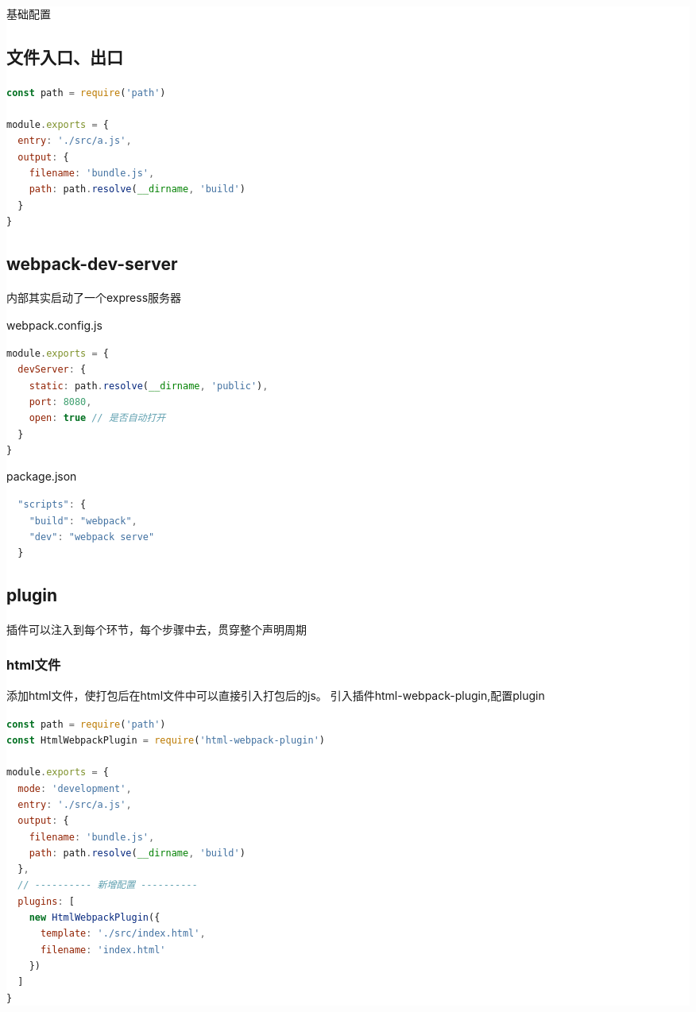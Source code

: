 基础配置

## 文件入口、出口
```js
const path = require('path')

module.exports = {
  entry: './src/a.js',
  output: {
    filename: 'bundle.js',
    path: path.resolve(__dirname, 'build')
  }
}
```
## webpack-dev-server

内部其实启动了一个express服务器

webpack.config.js

```js
module.exports = {
  devServer: {
    static: path.resolve(__dirname, 'public'),
    port: 8080,
    open: true // 是否自动打开
  }
}
```

package.json

```js
  "scripts": {
    "build": "webpack",
    "dev": "webpack serve"
  }
```

## plugin 

插件可以注入到每个环节，每个步骤中去，贯穿整个声明周期
### html文件
添加html文件，使打包后在html文件中可以直接引入打包后的js。
引入插件html-webpack-plugin,配置plugin

```js
const path = require('path')
const HtmlWebpackPlugin = require('html-webpack-plugin')

module.exports = {
  mode: 'development',
  entry: './src/a.js',
  output: {
    filename: 'bundle.js',
    path: path.resolve(__dirname, 'build')
  },
  // ---------- 新增配置 ----------
  plugins: [
    new HtmlWebpackPlugin({
      template: './src/index.html',
      filename: 'index.html'
    })
  ]
}
```